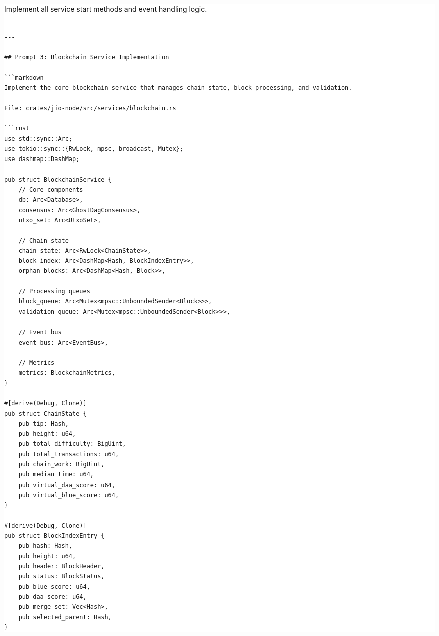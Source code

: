 ```
```

Implement all service start methods and event handling logic.
```

---

## Prompt 3: Blockchain Service Implementation

```markdown
Implement the core blockchain service that manages chain state, block processing, and validation.

File: crates/jio-node/src/services/blockchain.rs

```rust
use std::sync::Arc;
use tokio::sync::{RwLock, mpsc, broadcast, Mutex};
use dashmap::DashMap;

pub struct BlockchainService {
    // Core components
    db: Arc<Database>,
    consensus: Arc<GhostDagConsensus>,
    utxo_set: Arc<UtxoSet>,
    
    // Chain state
    chain_state: Arc<RwLock<ChainState>>,
    block_index: Arc<DashMap<Hash, BlockIndexEntry>>,
    orphan_blocks: Arc<DashMap<Hash, Block>>,
    
    // Processing queues
    block_queue: Arc<Mutex<mpsc::UnboundedSender<Block>>>,
    validation_queue: Arc<Mutex<mpsc::UnboundedSender<Block>>>,
    
    // Event bus
    event_bus: Arc<EventBus>,
    
    // Metrics
    metrics: BlockchainMetrics,
}

#[derive(Debug, Clone)]
pub struct ChainState {
    pub tip: Hash,
    pub height: u64,
    pub total_difficulty: BigUint,
    pub total_transactions: u64,
    pub chain_work: BigUint,
    pub median_time: u64,
    pub virtual_daa_score: u64,
    pub virtual_blue_score: u64,
}

#[derive(Debug, Clone)]
pub struct BlockIndexEntry {
    pub hash: Hash,
    pub height: u64,
    pub header: BlockHeader,
    pub status: BlockStatus,
    pub blue_score: u64,
    pub daa_score: u64,
    pub merge_set: Vec<Hash>,
    pub selected_parent: Hash,
}
```